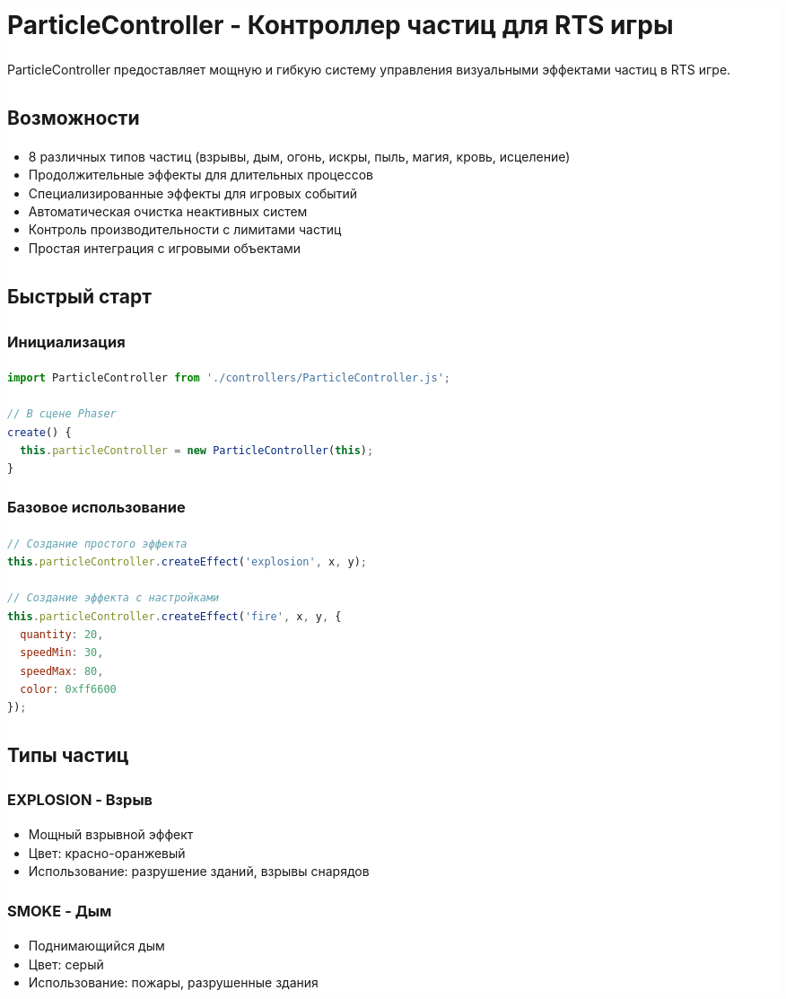 # ParticleController - Контроллер частиц для RTS игры

ParticleController предоставляет мощную и гибкую систему управления визуальными эффектами частиц в RTS игре.

## Возможности

- 8 различных типов частиц (взрывы, дым, огонь, искры, пыль, магия, кровь, исцеление)
- Продолжительные эффекты для длительных процессов
- Специализированные эффекты для игровых событий
- Автоматическая очистка неактивных систем
- Контроль производительности с лимитами частиц
- Простая интеграция с игровыми объектами

## Быстрый старт

### Инициализация

```javascript
import ParticleController from './controllers/ParticleController.js';

// В сцене Phaser
create() {
  this.particleController = new ParticleController(this);
}
```

### Базовое использование

```javascript
// Создание простого эффекта
this.particleController.createEffect('explosion', x, y);

// Создание эффекта с настройками
this.particleController.createEffect('fire', x, y, {
  quantity: 20,
  speedMin: 30,
  speedMax: 80,
  color: 0xff6600
});
```

## Типы частиц

### EXPLOSION - Взрыв
- Мощный взрывной эффект
- Цвет: красно-оранжевый
- Использование: разрушение зданий, взрывы снарядов

### SMOKE - Дым
- Поднимающийся дым
- Цвет: серый
- Использование: пожары, разрушенные здания

